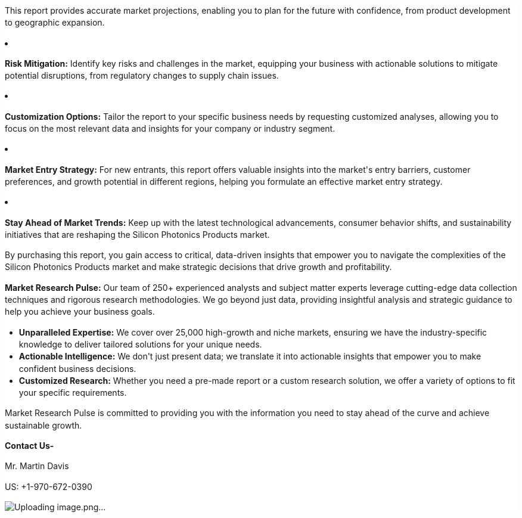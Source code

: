 This report provides accurate market projections, enabling you to plan for the future with confidence, from product development to geographic expansion.</p></li><li><p><strong>Risk Mitigation:</strong> Identify key risks and challenges in the market, equipping your business with actionable solutions to mitigate potential disruptions, from regulatory changes to supply chain issues.</p></li><li><p><strong>Customization Options:</strong> Tailor the report to your specific business needs by requesting customized analyses, allowing you to focus on the most relevant data and insights for your company or industry segment.</p></li><li><p><strong>Market Entry Strategy:</strong> For new entrants, this report offers valuable insights into the market's entry barriers, customer preferences, and growth potential in different regions, helping you formulate an effective market entry strategy.</p></li><li><p><strong>Stay Ahead of Market Trends:</strong> Keep up with the latest technological advancements, consumer behavior shifts, and sustainability initiatives that are reshaping the Silicon Photonics Products market.</p></li></ol><p>By purchasing this report, you gain access to critical, data-driven insights that empower you to navigate the complexities of the Silicon Photonics Products market and make strategic decisions that drive growth and profitability.</p><p><strong>Market Research Pulse:</strong>&nbsp;Our team of 250+ experienced analysts and subject matter experts leverage cutting-edge data collection techniques and rigorous research methodologies. We go beyond just data, providing insightful analysis and strategic guidance to help you achieve your business goals.</p><ul><li><strong>Unparalleled Expertise:</strong>&nbsp;We cover over 25,000 high-growth and niche markets, ensuring we have the industry-specific knowledge to deliver tailored solutions for your unique needs.</li><li><strong>Actionable Intelligence:</strong>&nbsp;We don't just present data; we translate it into actionable insights that empower you to make confident business decisions.</li><li><strong>Customized Research:</strong>&nbsp;Whether you need a pre-made report or a custom research solution, we offer a variety of options to fit your specific requirements.</li></ul><p>Market Research Pulse is committed to providing you with the information you need to stay ahead of the curve and achieve sustainable growth.</p><p><strong>Contact Us-</strong></p><p>Mr. Martin Davis</p><p>US: +1-970-672-0390</p>
![Uploading image.png…]()
